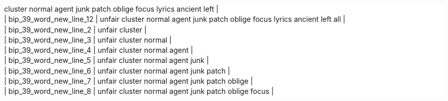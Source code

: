 cluster
normal
agent
junk
patch
oblige
focus
lyrics
ancient
left |  
| bip_39_word_new_line_12 | unfair
cluster
normal
agent
junk
patch
oblige
focus
lyrics
ancient
left
all |  
| bip_39_word_new_line_2 | unfair
cluster |  
| bip_39_word_new_line_3 | unfair
cluster
normal |  
| bip_39_word_new_line_4 | unfair
cluster
normal
agent |  
| bip_39_word_new_line_5 | unfair
cluster
normal
agent
junk |  
| bip_39_word_new_line_6 | unfair
cluster
normal
agent
junk
patch |  
| bip_39_word_new_line_7 | unfair
cluster
normal
agent
junk
patch
oblige |  
| bip_39_word_new_line_8 | unfair
cluster
normal
agent
junk
patch
oblige
focus |  
